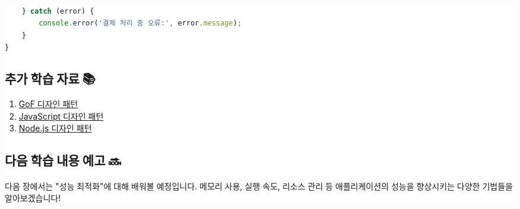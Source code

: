 ```javascript
    } catch (error) {
        console.error('결제 처리 중 오류:', error.message);
    }
}
```
</details>

## 추가 학습 자료 📚

1. [GoF 디자인 패턴](https://www.gofpatterns.com/)
2. [JavaScript 디자인 패턴](https://addyosmani.com/resources/essentialjsdesignpatterns/book/)
3. [Node.js 디자인 패턴](https://github.com/nodejs/node/blob/master/doc/guides/nodejs-patterns.md)

## 다음 학습 내용 예고 🔜

다음 장에서는 "성능 최적화"에 대해 배워볼 예정입니다. 메모리 사용, 실행 속도, 리소스 관리 등 애플리케이션의 성능을 향상시키는 다양한 기법들을 알아보겠습니다!